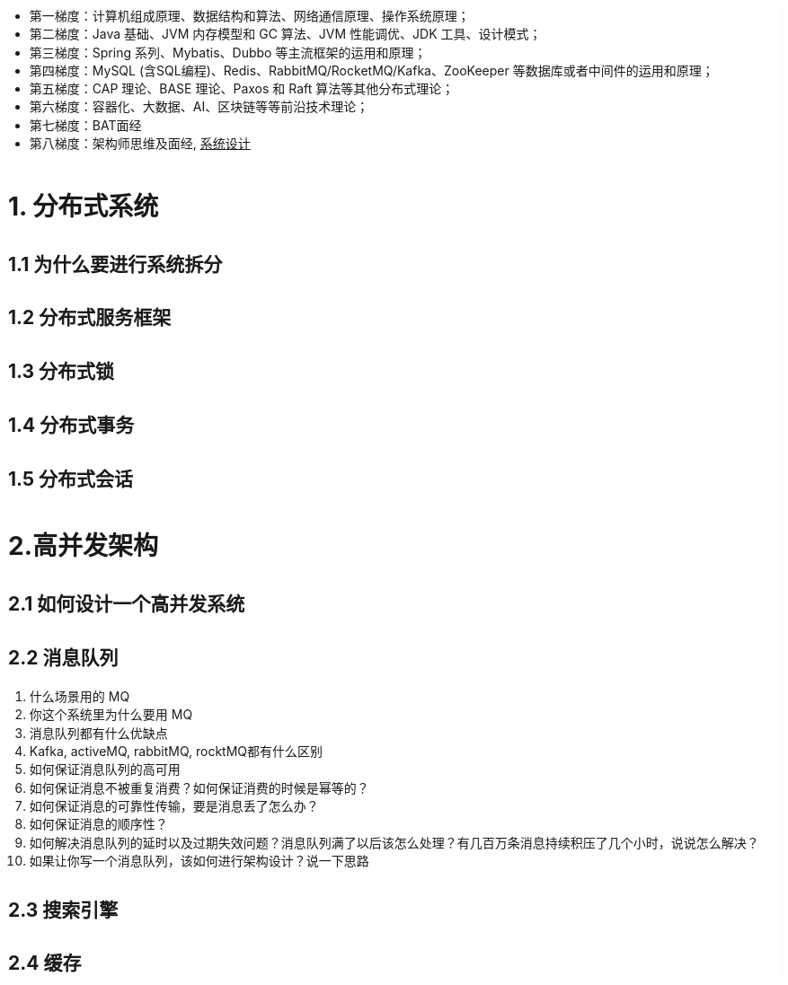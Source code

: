 - 第一梯度：计算机组成原理、数据结构和算法、网络通信原理、操作系统原理；
- 第二梯度：Java 基础、JVM 内存模型和 GC 算法、JVM 性能调优、JDK 工具、设计模式；
- 第三梯度：Spring 系列、Mybatis、Dubbo 等主流框架的运用和原理；
- 第四梯度：MySQL (含SQL编程)、Redis、RabbitMQ/RocketMQ/Kafka、ZooKeeper 等数据库或者中间件的运用和原理；
- 第五梯度：CAP 理论、BASE 理论、Paxos 和 Raft 算法等其他分布式理论；
- 第六梯度：容器化、大数据、AI、区块链等等前沿技术理论；
- 第七梯度：BAT面经
- 第八梯度：架构师思维及面经, [系统设计](https://github.com/donnemartin/system-design-primer)

# 1. 分布式系统

##  1.1 为什么要进行系统拆分

##  1.2 分布式服务框架

##  1.3 分布式锁

##  1.4 分布式事务

##  1.5 分布式会话



# 2.高并发架构

## 2.1 如何设计一个高并发系统

##  2.2 消息队列

1. 什么场景用的 MQ
2. 你这个系统里为什么要用 MQ
3. 消息队列都有什么优缺点
4. Kafka, activeMQ, rabbitMQ, rocktMQ都有什么区别 
5. 如何保证消息队列的高可用
6. 如何保证消息不被重复消费？如何保证消费的时候是幂等的？
7. 如何保证消息的可靠性传输，要是消息丢了怎么办？
8. 如何保证消息的顺序性？
9. 如何解决消息队列的延时以及过期失效问题？消息队列满了以后该怎么处理？有几百万条消息持续积压了几个小时，说说怎么解决？
10. 如果让你写一个消息队列，该如何进行架构设计？说一下思路



##  2.3 搜索引擎

##  2.4 缓存
